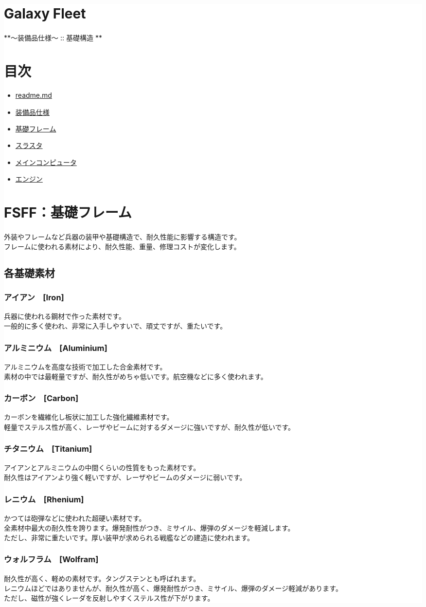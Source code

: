 # Galaxy Fleet
**～装備品仕様～ :: 基礎構造 **  


# 目次 <a name="aMokuji"></a>
* [readme.md](/readme.md)
* [装備品仕様](/equip/readme.md)

* [基礎フレーム](#aFoundationFrame)
* [スラスタ](#aThruster)
* [メインコンピュータ](#aMainComputer)
* [エンジン](#aEngine)





# FSFF：基礎フレーム <a name="aFoundationFrame"></a>
外装やフレームなど兵器の装甲や基礎構造で、耐久性能に影響する構造です。  
フレームに使われる素材により、耐久性能、重量、修理コストが変化します。  

## 各基礎素材

### アイアン　[Iron]  
兵器に使われる鋼材で作った素材です。  
一般的に多く使われ、非常に入手しやすいで、頑丈ですが、重たいです。  


### アルミニウム　[Aluminium]  
アルミニウムを高度な技術で加工した合金素材です。  
素材の中では最軽量ですが、耐久性がめちゃ低いです。航空機などに多く使われます。  


### カーボン　[Carbon]  
カーボンを繊維化し板状に加工した強化繊維素材です。  
軽量でステルス性が高く、レーザやビームに対するダメージに強いですが、耐久性が低いです。  


### チタニウム　[Titanium]  
アイアンとアルミニウムの中間くらいの性質をもった素材です。  
耐久性はアイアンより強く軽いですが、レーザやビームのダメージに弱いです。  


### レニウム　[Rhenium]  
かつては砲弾などに使われた超硬い素材です。  
全素材中最大の耐久性を誇ります。爆発耐性がつき、ミサイル、爆弾のダメージを軽減します。  
ただし、非常に重たいです。厚い装甲が求められる戦艦などの建造に使われます。  


### ウォルフラム　[Wolfram]  
耐久性が高く、軽めの素材です。タングステンとも呼ばれます。  
レニウムほどではありませんが、耐久性が高く、爆発耐性がつき、ミサイル、爆弾のダメージ軽減があります。  
ただし、磁性が強くレーダを反射しやすくステルス性が下がります。  

